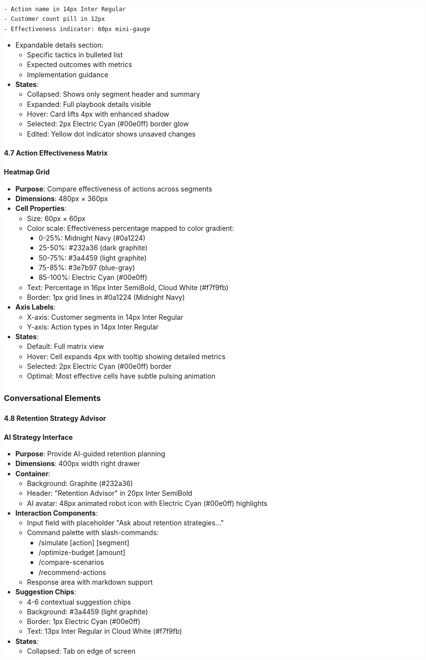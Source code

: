     - Action name in 14px Inter Regular
    - Customer count pill in 12px
    - Effectiveness indicator: 60px mini-gauge
  - Expandable details section:
    - Specific tactics in bulleted list
    - Expected outcomes with metrics
    - Implementation guidance
- **States**:
  - Collapsed: Shows only segment header and summary
  - Expanded: Full playbook details visible
  - Hover: Card lifts 4px with enhanced shadow
  - Selected: 2px Electric Cyan (#00e0ff) border glow
  - Edited: Yellow dot indicator shows unsaved changes

#### 4.7 Action Effectiveness Matrix

**Heatmap Grid**
- **Purpose**: Compare effectiveness of actions across segments
- **Dimensions**: 480px × 360px
- **Cell Properties**:
  - Size: 60px × 60px
  - Color scale: Effectiveness percentage mapped to color gradient:
    - 0-25%: Midnight Navy (#0a1224)
    - 25-50%: #232a36 (dark graphite)
    - 50-75%: #3a4459 (light graphite)
    - 75-85%: #3e7b97 (blue-gray)
    - 85-100%: Electric Cyan (#00e0ff)
  - Text: Percentage in 16px Inter SemiBold, Cloud White (#f7f9fb)
  - Border: 1px grid lines in #0a1224 (Midnight Navy)
- **Axis Labels**:
  - X-axis: Customer segments in 14px Inter Regular
  - Y-axis: Action types in 14px Inter Regular
- **States**:
  - Default: Full matrix view
  - Hover: Cell expands 4px with tooltip showing detailed metrics
  - Selected: 2px Electric Cyan (#00e0ff) border
  - Optimal: Most effective cells have subtle pulsing animation

### Conversational Elements

#### 4.8 Retention Strategy Advisor

**AI Strategy Interface**
- **Purpose**: Provide AI-guided retention planning
- **Dimensions**: 400px width right drawer
- **Container**:
  - Background: Graphite (#232a36)
  - Header: "Retention Advisor" in 20px Inter SemiBold
  - AI avatar: 48px animated robot icon with Electric Cyan (#00e0ff) highlights
- **Interaction Components**:
  - Input field with placeholder "Ask about retention strategies..."
  - Command palette with slash-commands:
    - /simulate [action] [segment]
    - /optimize-budget [amount]
    - /compare-scenarios
    - /recommend-actions
  - Response area with markdown support
- **Suggestion Chips**:
  - 4-6 contextual suggestion chips
  - Background: #3a4459 (light graphite)
  - Border: 1px Electric Cyan (#00e0ff)
  - Text: 13px Inter Regular in Cloud White (#f7f9fb)
- **States**:
  - Collapsed: Tab on edge of screen